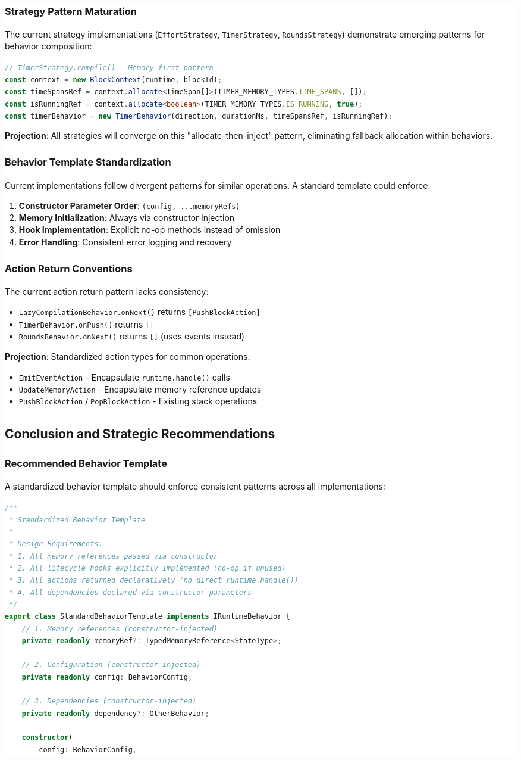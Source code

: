 ### Strategy Pattern Maturation

The current strategy implementations (`EffortStrategy`, `TimerStrategy`, `RoundsStrategy`) demonstrate emerging patterns for behavior composition:

```typescript
// TimerStrategy.compile() - Memory-first pattern
const context = new BlockContext(runtime, blockId);
const timeSpansRef = context.allocate<TimeSpan[]>(TIMER_MEMORY_TYPES.TIME_SPANS, []);
const isRunningRef = context.allocate<boolean>(TIMER_MEMORY_TYPES.IS_RUNNING, true);
const timerBehavior = new TimerBehavior(direction, durationMs, timeSpansRef, isRunningRef);
```

**Projection**: All strategies will converge on this "allocate-then-inject" pattern, eliminating fallback allocation within behaviors.

### Behavior Template Standardization

Current implementations follow divergent patterns for similar operations. A standard template could enforce:

1. **Constructor Parameter Order**: `(config, ...memoryRefs)`
2. **Memory Initialization**: Always via constructor injection
3. **Hook Implementation**: Explicit no-op methods instead of omission
4. **Error Handling**: Consistent error logging and recovery

### Action Return Conventions

The current action return pattern lacks consistency:

- `LazyCompilationBehavior.onNext()` returns `[PushBlockAction]`
- `TimerBehavior.onPush()` returns `[]`
- `RoundsBehavior.onNext()` returns `[]` (uses events instead)

**Projection**: Standardized action types for common operations:
- `EmitEventAction` - Encapsulate `runtime.handle()` calls
- `UpdateMemoryAction` - Encapsulate memory reference updates
- `PushBlockAction` / `PopBlockAction` - Existing stack operations

## Conclusion and Strategic Recommendations

### Recommended Behavior Template

A standardized behavior template should enforce consistent patterns across all implementations:

```typescript
/**
 * Standardized Behavior Template
 * 
 * Design Requirements:
 * 1. All memory references passed via constructor
 * 2. All lifecycle hooks explicitly implemented (no-op if unused)
 * 3. All actions returned declaratively (no direct runtime.handle())
 * 4. All dependencies declared via constructor parameters
 */
export class StandardBehaviorTemplate implements IRuntimeBehavior {
    // 1. Memory references (constructor-injected)
    private readonly memoryRef?: TypedMemoryReference<StateType>;
    
    // 2. Configuration (constructor-injected)
    private readonly config: BehaviorConfig;
    
    // 3. Dependencies (constructor-injected)
    private readonly dependency?: OtherBehavior;
    
    constructor(
        config: BehaviorConfig,
```